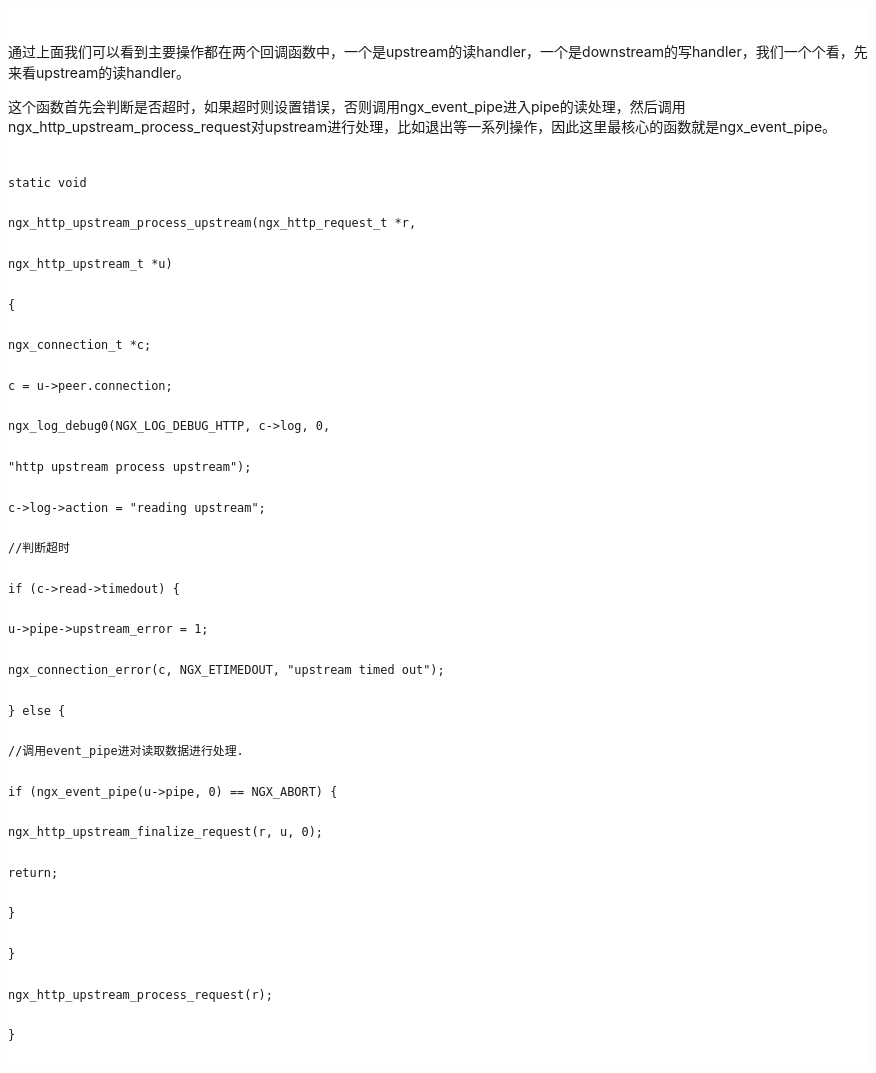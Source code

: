 ```
  
```

通过上面我们可以看到主要操作都在两个回调函数中，一个是upstream的读handler，一个是downstream的写handler，我们一个个看，先来看upstream的读handler。

这个函数首先会判断是否超时，如果超时则设置错误，否则调用ngx_event_pipe进入pipe的读处理，然后调用ngx_http_upstream_process_request对upstream进行处理，比如退出等一系列操作，因此这里最核心的函数就是ngx_event_pipe。
  
```
  
static void
  
ngx_http_upstream_process_upstream(ngx_http_request_t *r,
      
ngx_http_upstream_t *u)
  
{
      
ngx_connection_t *c;

c = u->peer.connection;

ngx_log_debug0(NGX_LOG_DEBUG_HTTP, c->log, 0,
                     
"http upstream process upstream");

c->log->action = "reading upstream";
  
//判断超时
      
if (c->read->timedout) {
          
u->pipe->upstream_error = 1;
          
ngx_connection_error(c, NGX_ETIMEDOUT, "upstream timed out");

} else {
  
//调用event_pipe进对读取数据进行处理.
          
if (ngx_event_pipe(u->pipe, 0) == NGX_ABORT) {
              
ngx_http_upstream_finalize_request(r, u, 0);
              
return;
          
}
      
}

ngx_http_upstream_process_request(r);
  
}
  
```
